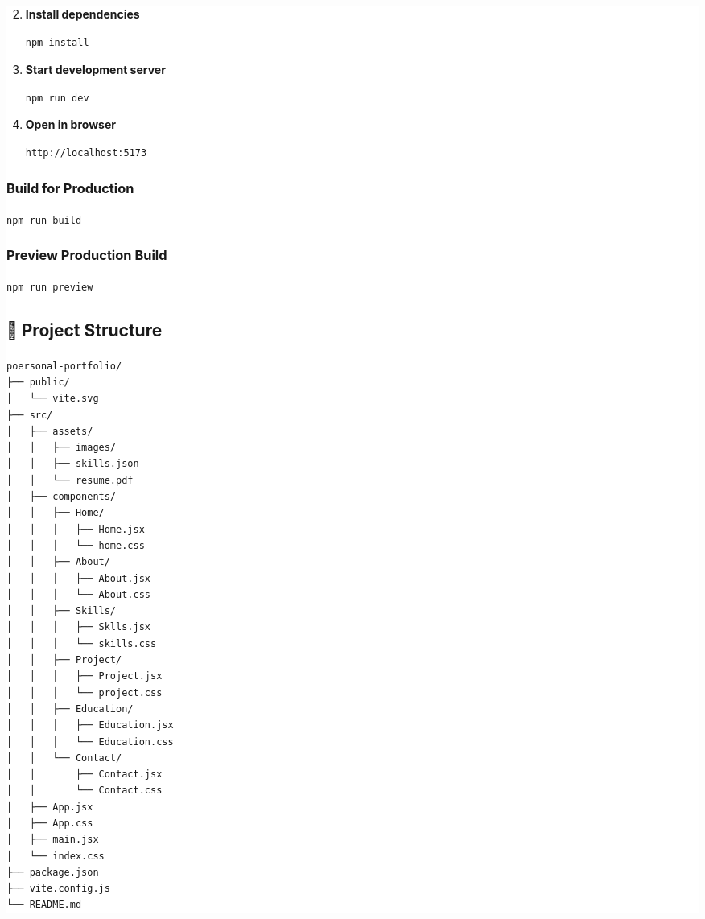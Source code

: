 2. **Install dependencies**
   ```bash
   npm install
   ```

3. **Start development server**
   ```bash
   npm run dev
   ```

4. **Open in browser**
   ```
   http://localhost:5173
   ```

### Build for Production

```bash
npm run build
```

### Preview Production Build

```bash
npm run preview
```

## 📁 Project Structure

```
poersonal-portfolio/
├── public/
│   └── vite.svg
├── src/
│   ├── assets/
│   │   ├── images/
│   │   ├── skills.json
│   │   └── resume.pdf
│   ├── components/
│   │   ├── Home/
│   │   │   ├── Home.jsx
│   │   │   └── home.css
│   │   ├── About/
│   │   │   ├── About.jsx
│   │   │   └── About.css
│   │   ├── Skills/
│   │   │   ├── Sklls.jsx
│   │   │   └── skills.css
│   │   ├── Project/
│   │   │   ├── Project.jsx
│   │   │   └── project.css
│   │   ├── Education/
│   │   │   ├── Education.jsx
│   │   │   └── Education.css
│   │   └── Contact/
│   │       ├── Contact.jsx
│   │       └── Contact.css
│   ├── App.jsx
│   ├── App.css
│   ├── main.jsx
│   └── index.css
├── package.json
├── vite.config.js
└── README.md
```
